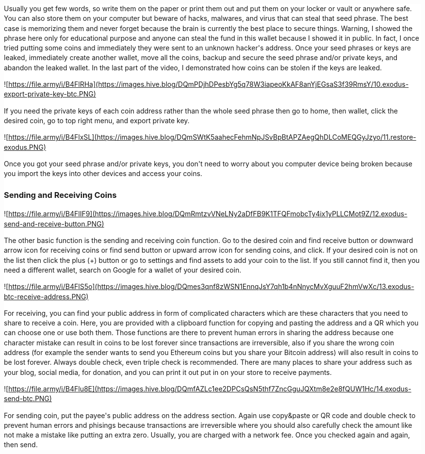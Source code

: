 Usually you get few words, so write them on the paper or print them out and put them on your locker or vault or anywhere safe. You can also store them on your computer but beware of hacks, malwares, and virus that can steal that seed phrase. The best case is memorizing them and never forget because the brain is currently the best place to secure things. Warning, I showed the phrase here only for educational purpose and anyone can steal the fund in this wallet because I showed it in public. In fact, I once tried putting some coins and immediately they were sent to an unknown hacker's address. Once your seed phrases or keys are leaked, immediately create another wallet, move all the coins, backup and secure the seed phrase and/or private keys, and abandon the leaked wallet. In the last part of the video, I demonstrated how coins can be stolen if the keys are leaked.



![https://file.army/i/B4FlRHa](https://images.hive.blog/DQmPDjhDPesbYg5q78W3iapeoKkAF8anYjEGsaS3f39RmsY/10.exodus-export-private-key-btc.PNG)

If you need the private keys of each coin address rather than the whole seed phrase then go to home, then wallet, click the desired coin, go to top right menu, and export private key.



![https://file.army/i/B4FlxSL](https://images.hive.blog/DQmSWtK5aahecFehmNpJSvBpBtAPZAegQhDLCoMEQGyJzyo/11.restore-exodus.PNG)

Once you got your seed phrase and/or private keys, you don't need to worry about you computer device being broken because you import the keys into other devices and access your coins.



### Sending and Receiving Coins

![https://file.army/i/B4FlIF9](https://images.hive.blog/DQmRmtzvVNeLNy2aDfFB9K1TFQFmobcTy4ix1yPLLCMot9Z/12.exodus-send-and-receive-button.PNG)

The other basic function is the sending and receiving coin function. Go to the desired coin and find receive button or downward arrow icon for receiving coins or find send button or upward arrow icon for sending coins, and click. If your desired coin is not on the list then click the plus (+) button or go to settings and find assets to add your coin to the list. If you still cannot find it, then you need a different wallet, search on Google for a wallet of your desired coin.



![https://file.army/i/B4FlS5o](https://images.hive.blog/DQmes3qnf8zWSN1EnnqJsY7qh1b4nNnycMvXguuF2hmVwXc/13.exodus-btc-receive-address.PNG)

For receiving, you can find your public address in form of complicated characters which are these characters that you need to share to receive a coin. Here, you are provided with a clipboard function for copying and pasting the address and a QR which you can choose one or use both them. Those functions are there to prevent human errors in sharing the address because one character mistake can result in coins to be lost forever since transactions are irreversible, also if you share the wrong coin address (for example the sender wants to send you Ethereum coins but you share your Bitcoin address) will also result in coins to be lost forever. Always double check, even triple check is recommended. There are many places to share your address such as your blog, social media, for donation, and you can print it out put in on your store to receive payments.



![https://file.army/i/B4Flu8E](https://images.hive.blog/DQmfAZLc1ee2DPCsQsN5thf7ZncGguJQXtm8e2e8fQUW1Hc/14.exodus-send-btc.PNG)

For sending coin, put the payee's public address on the address section. Again use copy&paste or QR code and double check to prevent human errors and phisings because transactions are irreversible where you should also carefully check the amount like not make a mistake like putting an extra zero. Usually, you are charged with a network fee. Once you checked again and again, then send.
